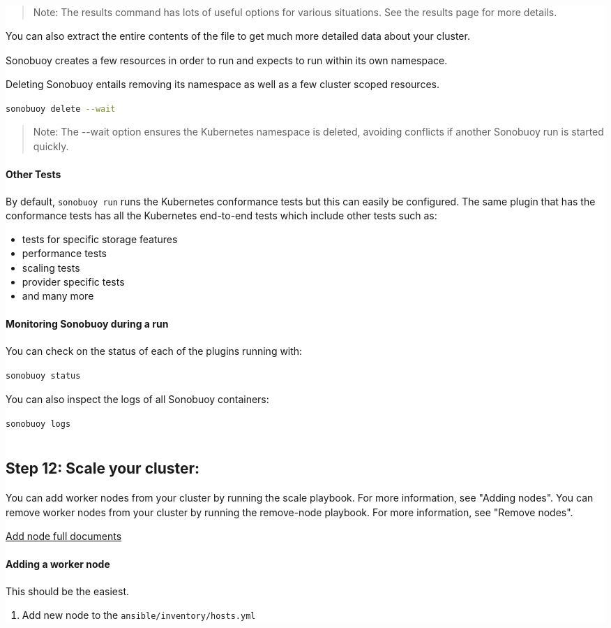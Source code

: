 > Note: The results command has lots of useful options for various situations. See the results page for more details.

You can also extract the entire contents of the file to get much more detailed data about your cluster.

Sonobuoy creates a few resources in order to run and expects to run within its own namespace.

Deleting Sonobuoy entails removing its namespace as well as a few cluster scoped resources.

```bash
sonobuoy delete --wait
```

> Note: The --wait option ensures the Kubernetes namespace is deleted, avoiding conflicts if another Sonobuoy run is started quickly.


#### Other Tests

By default, `sonobuoy run` runs the Kubernetes conformance tests but this can easily be configured. The same plugin that
has the conformance tests has all the Kubernetes end-to-end tests which include other tests such as:

* tests for specific storage features
* performance tests
* scaling tests
* provider specific tests
* and many more


#### Monitoring Sonobuoy during a run

You can check on the status of each of the plugins running with:

```bash
sonobuoy status
```

You can also inspect the logs of all Sonobuoy containers:

```bash
sonobuoy logs
```

#
## Step 12: Scale your cluster:
You can add worker nodes from your cluster by running the scale playbook. For more information, see "Adding nodes". You can remove worker nodes from your cluster by running the remove-node playbook. For more information, see "Remove nodes".


[Add node full documents](https://github.com/kubernetes-sigs/kubespray/blob/master/docs/nodes.md)

#### Adding a worker node
This should be the easiest.

1) Add new node to the `ansible/inventory/hosts.yml`
